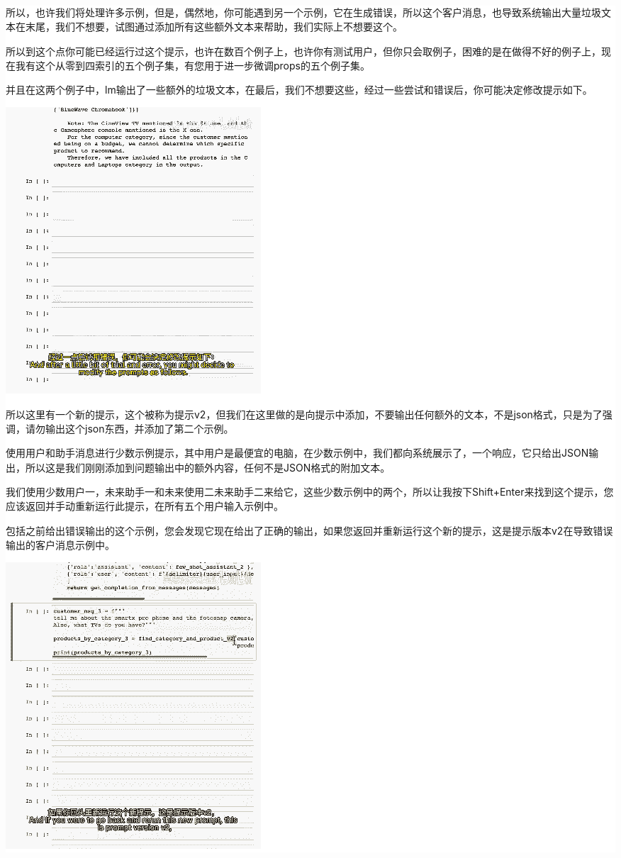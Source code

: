 所以，也许我们将处理许多示例，但是，偶然地，你可能遇到另一个示例，它在生成错误，所以这个客户消息，也导致系统输出大量垃圾文本在末尾，我们不想要，试图通过添加所有这些额外文本来帮助，我们实际上不想要这个。

所以到这个点你可能已经运行过这个提示，也许在数百个例子上，也许你有测试用户，但你只会取例子，困难的是在做得不好的例子上，现在我有这个从零到四索引的五个例子集，有您用于进一步微调props的五个例子集。

并且在这两个例子中，lm输出了一些额外的垃圾文本，在最后，我们不想要这些，经过一些尝试和错误后，你可能决定修改提示如下。



![](img/a0796414b36564898589aaca1c14e0cb_26.png)

所以这里有一个新的提示，这个被称为提示v2，但我们在这里做的是向提示中添加，不要输出任何额外的文本，不是json格式，只是为了强调，请勿输出这个json东西，并添加了第二个示例。

使用用户和助手消息进行少数示例提示，其中用户是最便宜的电脑，在少数示例中，我们都向系统展示了，一个响应，它只给出JSON输出，所以这是我们刚刚添加到问题输出中的额外内容，任何不是JSON格式的附加文本。

我们使用少数用户一，未来助手一和未来使用二未来助手二来给它，这些少数示例中的两个，所以让我按下Shift+Enter来找到这个提示，您应该返回并手动重新运行此提示，在所有五个用户输入示例中。

包括之前给出错误输出的这个示例，您会发现它现在给出了正确的输出，如果您返回并重新运行这个新的提示，这是提示版本v2在导致错误输出的客户消息示例中。



![](img/a0796414b36564898589aaca1c14e0cb_28.png)
